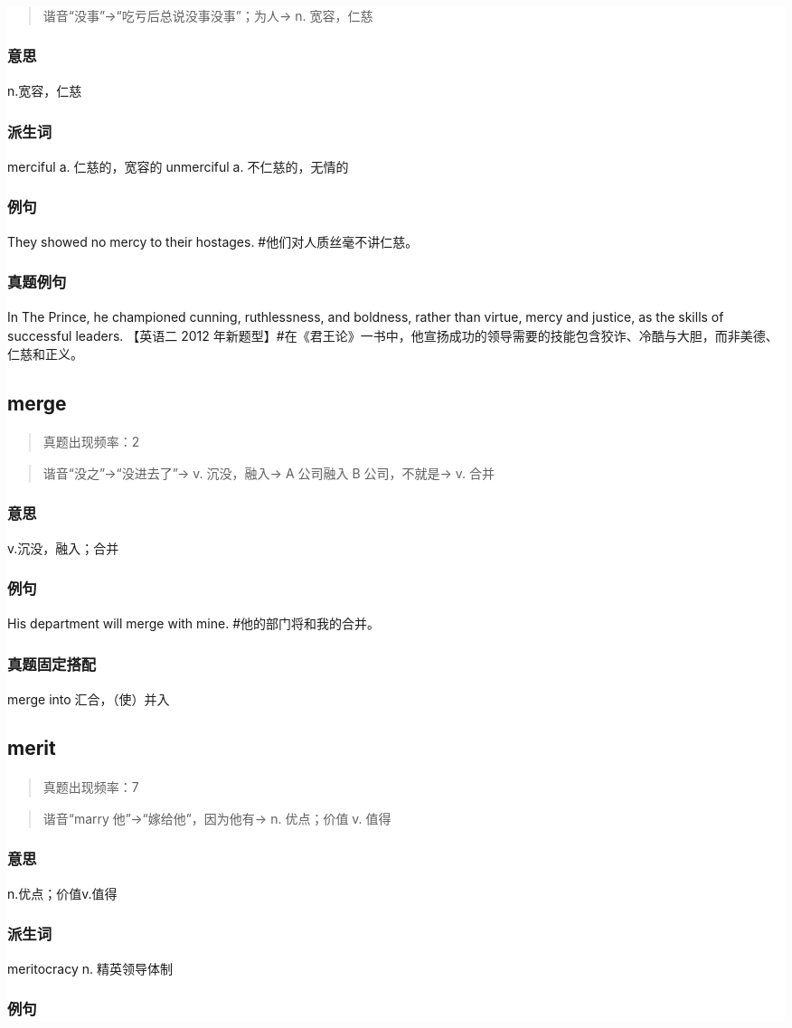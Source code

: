 > 谐音“没事”→“吃亏后总说没事没事”；为人→ n. 宽容，仁慈

### 意思

n.宽容，仁慈

### 派生词

merciful a. 仁慈的，宽容的 unmerciful a. 不仁慈的，无情的

### 例句

They showed no mercy to their hostages. #他们对人质丝毫不讲仁慈。

### 真题例句

In The Prince, he championed cunning, ruthlessness, and boldness, rather than virtue, mercy and justice, as the skills of successful leaders. 【英语二 2012 年新题型】#在《君王论》一书中，他宣扬成功的领导需要的技能包含狡诈、冷酷与大胆，而非美德、仁慈和正义。

## merge

> 真题出现频率：2

> 谐音“没之”→“没进去了”→ v. 沉没，融入→ A 公司融入 B 公司，不就是→ v. 合并

### 意思

v.沉没，融入；合并

### 例句

His department will merge with mine. #他的部门将和我的合并。

### 真题固定搭配

merge into 汇合，（使）并入

## merit

> 真题出现频率：7

> 谐音“marry 他”→“嫁给他”，因为他有→ n. 优点；价值 v. 值得

### 意思

n.优点；价值v.值得

### 派生词

meritocracy n. 精英领导体制

### 例句
